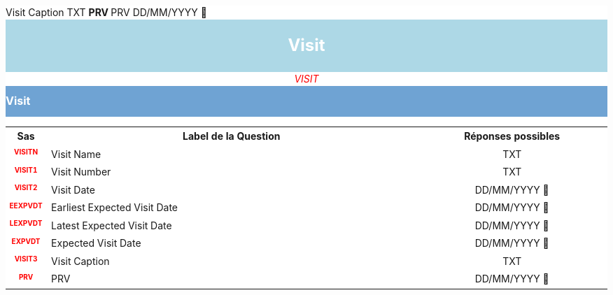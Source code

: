   <td style='width:600px; text-align:left;'> Visit Caption   </td>
 <td style='width:300px; text-align:center;'>  TXT </td> 
 </tr>
 <tr> 
<td style='width:50px; text-align:center; color:red; font-size: 10px;'> <b> PRV </b></td> 
  <td style='width:600px; text-align:left;'> PRV   </td>
 <td style='width:300px; text-align:center;'>   DD/MM/YYYY 📅 </td> 
 </tr>
</table>
<div style='background-color: #add8e6; color: white; width: 100%; text-align: center; padding: 20px 0; font-size: 24px; font-weight: bold;'>Visit</div>
<div style='color: red; text-align: center; font-style: italic;'>VISIT</div>

<div style='background-color: #6fa3d3; color: white; width: 100%; text-align: left; padding: 10px 0; font-size: 16px; font-weight: bold;'>Visit</div>
<table style='width:100%;'>
<tr>
<th style='width:50px; text-align:center;'><strong>Sas</strong></th>
<th style='width:600px; text-align:center;'><strong>Label de la Question</strong></th>
<th style='width:300px; text-align:center;'><strong>Réponses possibles</strong></th>
</tr>
<tr>
 <tr> 
<td style='width:50px; text-align:center; color:red; font-size: 10px;'> <b> VISITN </b></td> 
  <td style='width:600px; text-align:left;'> Visit Name   </td>
 <td style='width:300px; text-align:center;'>  TXT </td> 
 </tr>
 <tr> 
<td style='width:50px; text-align:center; color:red; font-size: 10px;'> <b> VISIT1 </b></td> 
  <td style='width:600px; text-align:left;'> Visit Number   </td>
 <td style='width:300px; text-align:center;'>  TXT </td> 
 </tr>
 <tr> 
<td style='width:50px; text-align:center; color:red; font-size: 10px;'> <b> VISIT2 </b></td> 
  <td style='width:600px; text-align:left;'> Visit Date   </td>
 <td style='width:300px; text-align:center;'>   DD/MM/YYYY 📅 </td> 
 </tr>
 <tr> 
<td style='width:50px; text-align:center; color:red; font-size: 10px;'> <b> EEXPVDT </b></td> 
  <td style='width:600px; text-align:left;'> Earliest Expected Visit Date   </td>
 <td style='width:300px; text-align:center;'>   DD/MM/YYYY 📅 </td> 
 </tr>
 <tr> 
<td style='width:50px; text-align:center; color:red; font-size: 10px;'> <b> LEXPVDT </b></td> 
  <td style='width:600px; text-align:left;'> Latest Expected Visit Date   </td>
 <td style='width:300px; text-align:center;'>   DD/MM/YYYY 📅 </td> 
 </tr>
 <tr> 
<td style='width:50px; text-align:center; color:red; font-size: 10px;'> <b> EXPVDT </b></td> 
  <td style='width:600px; text-align:left;'> Expected Visit Date   </td>
 <td style='width:300px; text-align:center;'>   DD/MM/YYYY 📅 </td> 
 </tr>
 <tr> 
<td style='width:50px; text-align:center; color:red; font-size: 10px;'> <b> VISIT3 </b></td> 
  <td style='width:600px; text-align:left;'> Visit Caption   </td>
 <td style='width:300px; text-align:center;'>  TXT </td> 
 </tr>
 <tr> 
<td style='width:50px; text-align:center; color:red; font-size: 10px;'> <b> PRV </b></td> 
  <td style='width:600px; text-align:left;'> PRV   </td>
 <td style='width:300px; text-align:center;'>   DD/MM/YYYY 📅 </td> 
 </tr>
</table>
